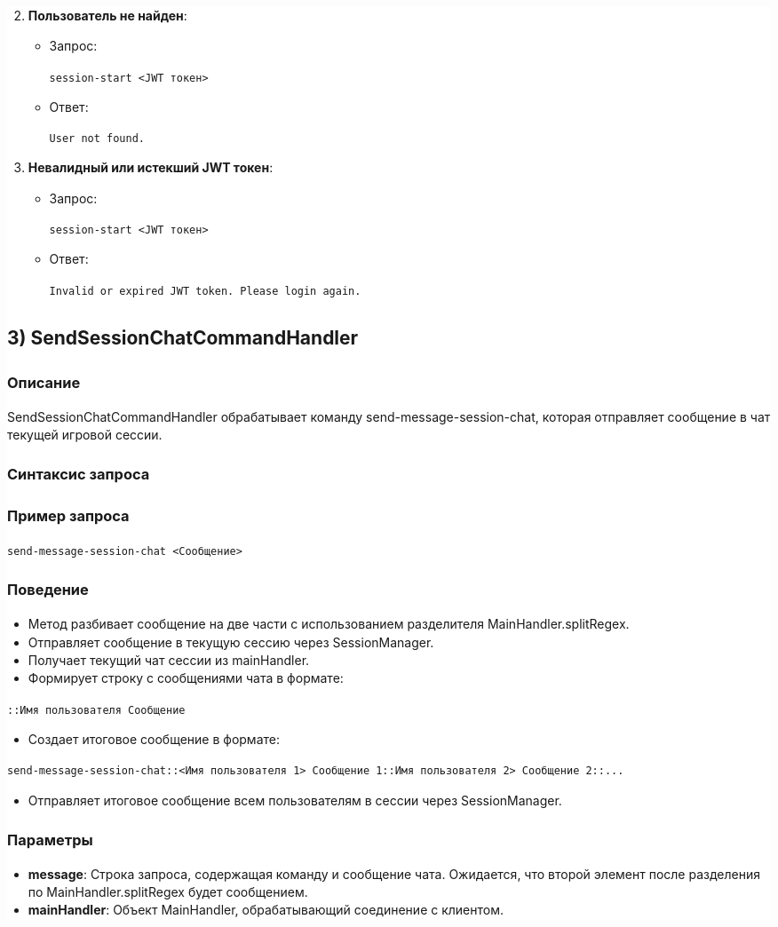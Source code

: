 2. **Пользователь не найден**:
    - Запрос:
      ```shell
      session-start <JWT токен>
      ```
    - Ответ:
      ```plaintext
      User not found.
      ```

3. **Невалидный или истекший JWT токен**:
    - Запрос:
      ```shell
      session-start <JWT токен>
      ```
    - Ответ:
      ```plaintext
      Invalid or expired JWT token. Please login again.
      ```

## 3) SendSessionChatCommandHandler

### Описание
SendSessionChatCommandHandler обрабатывает команду send-message-session-chat, которая отправляет сообщение в чат текущей игровой сессии.

### Синтаксис запроса

### Пример запроса
```shell
send-message-session-chat <Сообщение>
```

### Поведение
- Метод разбивает сообщение на две части с использованием разделителя MainHandler.splitRegex.
- Отправляет сообщение в текущую сессию через SessionManager.
- Получает текущий чат сессии из mainHandler.
- Формирует строку с сообщениями чата в формате:

```plaintext
::Имя пользователя Сообщение
```

- Создает итоговое сообщение в формате:

```plaintext
send-message-session-chat::<Имя пользователя 1> Сообщение 1::Имя пользователя 2> Сообщение 2::...
```

- Отправляет итоговое сообщение всем пользователям в сессии через SessionManager.

### Параметры
- **message**: Строка запроса, содержащая команду и сообщение чата. Ожидается, что второй элемент после разделения по MainHandler.splitRegex будет сообщением.
- **mainHandler**: Объект MainHandler, обрабатывающий соединение с клиентом.
